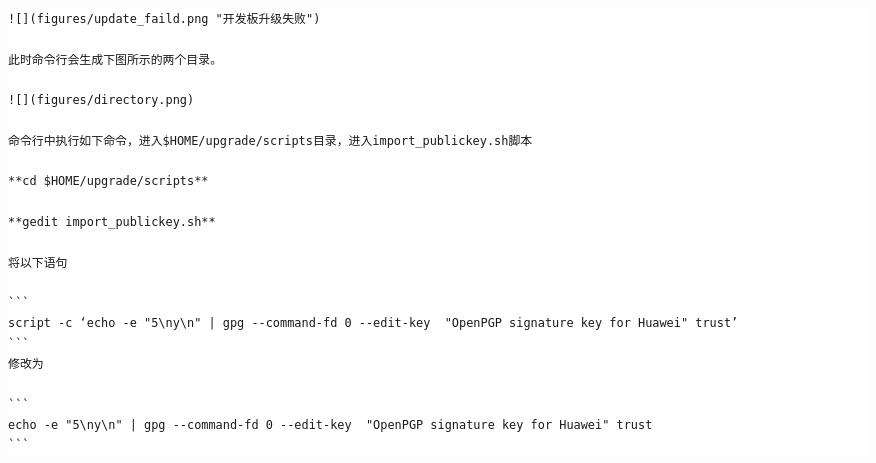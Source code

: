     ![](figures/update_faild.png "开发板升级失败")

    此时命令行会生成下图所示的两个目录。

    ![](figures/directory.png)

    命令行中执行如下命令，进入$HOME/upgrade/scripts目录，进入import_publickey.sh脚本

    **cd $HOME/upgrade/scripts**
    
    **gedit import_publickey.sh**

    将以下语句

    ```
    script -c ‘echo -e "5\ny\n" | gpg --command-fd 0 --edit-key  "OpenPGP signature key for Huawei" trust’
    ```
    修改为
    
    ```
    echo -e "5\ny\n" | gpg --command-fd 0 --edit-key  "OpenPGP signature key for Huawei" trust
    ```

